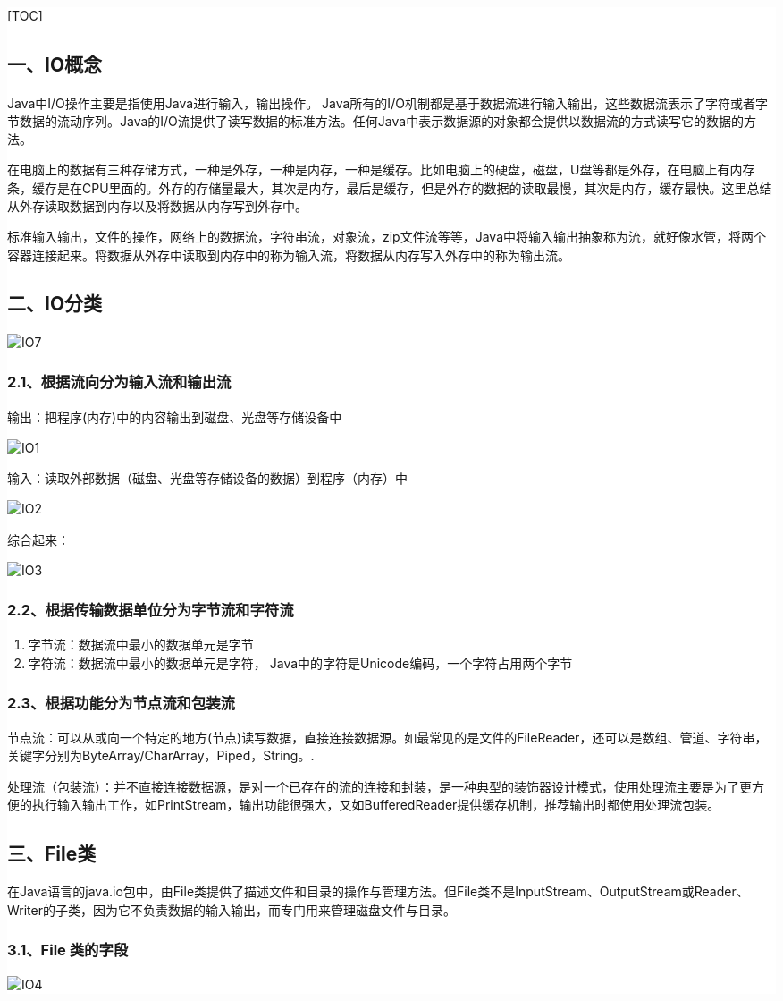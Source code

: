 [TOC]

## 一、IO概念

Java中I/O操作主要是指使用Java进行输入，输出操作。 Java所有的I/O机制都是基于数据流进行输入输出，这些数据流表示了字符或者字节数据的流动序列。Java的I/O流提供了读写数据的标准方法。任何Java中表示数据源的对象都会提供以数据流的方式读写它的数据的方法。 

在电脑上的数据有三种存储方式，一种是外存，一种是内存，一种是缓存。比如电脑上的硬盘，磁盘，U盘等都是外存，在电脑上有内存条，缓存是在CPU里面的。外存的存储量最大，其次是内存，最后是缓存，但是外存的数据的读取最慢，其次是内存，缓存最快。这里总结从外存读取数据到内存以及将数据从内存写到外存中。

标准输入输出，文件的操作，网络上的数据流，字符串流，对象流，zip文件流等等，Java中将输入输出抽象称为流，就好像水管，将两个容器连接起来。将数据从外存中读取到内存中的称为输入流，将数据从内存写入外存中的称为输出流。

## 二、IO分类

![IO7](D:\notes\Java笔记\资源\IO7.png)

### 2.1、根据流向分为输入流和输出流

输出：把程序(内存)中的内容输出到磁盘、光盘等存储设备中

![IO1](D:\notes\Java笔记\资源\IO1.png)

输入：读取外部数据（磁盘、光盘等存储设备的数据）到程序（内存）中

![IO2](D:\notes\Java笔记\资源\IO2.png)

综合起来：

![IO3](D:\notes\Java笔记\资源\IO3.png)

### 2.2、根据传输数据单位分为字节流和字符流

1. 字节流：数据流中最小的数据单元是字节 
2. 字符流：数据流中最小的数据单元是字符， Java中的字符是Unicode编码，一个字符占用两个字节

### 2.3、根据功能分为节点流和包装流

节点流：可以从或向一个特定的地方(节点)读写数据，直接连接数据源。如最常见的是文件的FileReader，还可以是数组、管道、字符串，关键字分别为ByteArray/CharArray，Piped，String。.

处理流（包装流）：并不直接连接数据源，是对一个已存在的流的连接和封装，是一种典型的装饰器设计模式，使用处理流主要是为了更方便的执行输入输出工作，如PrintStream，输出功能很强大，又如BufferedReader提供缓存机制，推荐输出时都使用处理流包装。

## 三、File类

在Java语言的java.io包中，由File类提供了描述文件和目录的操作与管理方法。但File类不是InputStream、OutputStream或Reader、Writer的子类，因为它不负责数据的输入输出，而专门用来管理磁盘文件与目录。

### 3.1、File 类的字段

![IO4](D:\notes\Java笔记\资源\IO4.png)
